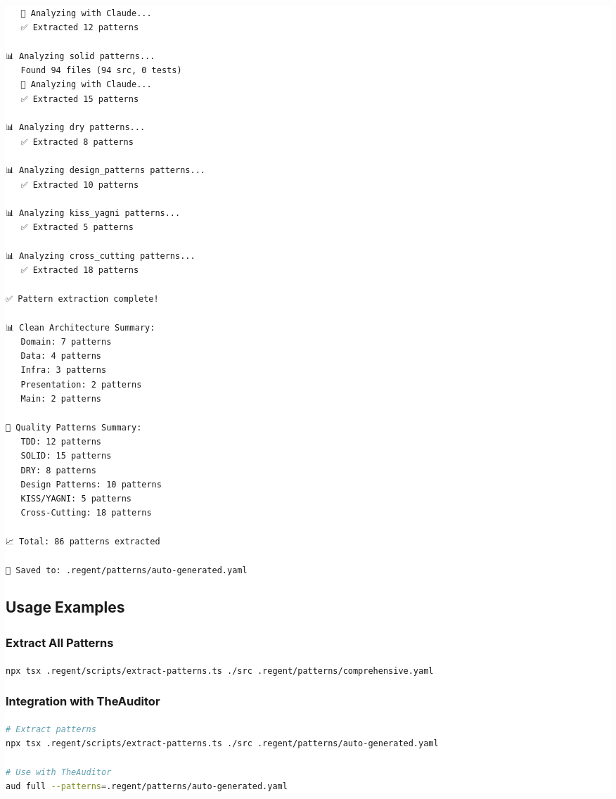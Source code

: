 ```
   🤖 Analyzing with Claude...
   ✅ Extracted 12 patterns

📊 Analyzing solid patterns...
   Found 94 files (94 src, 0 tests)
   🤖 Analyzing with Claude...
   ✅ Extracted 15 patterns

📊 Analyzing dry patterns...
   ✅ Extracted 8 patterns

📊 Analyzing design_patterns patterns...
   ✅ Extracted 10 patterns

📊 Analyzing kiss_yagni patterns...
   ✅ Extracted 5 patterns

📊 Analyzing cross_cutting patterns...
   ✅ Extracted 18 patterns

✅ Pattern extraction complete!

📊 Clean Architecture Summary:
   Domain: 7 patterns
   Data: 4 patterns
   Infra: 3 patterns
   Presentation: 2 patterns
   Main: 2 patterns

🎯 Quality Patterns Summary:
   TDD: 12 patterns
   SOLID: 15 patterns
   DRY: 8 patterns
   Design Patterns: 10 patterns
   KISS/YAGNI: 5 patterns
   Cross-Cutting: 18 patterns

📈 Total: 86 patterns extracted

💾 Saved to: .regent/patterns/auto-generated.yaml
```

## Usage Examples

### Extract All Patterns
```bash
npx tsx .regent/scripts/extract-patterns.ts ./src .regent/patterns/comprehensive.yaml
```

### Integration with TheAuditor
```bash
# Extract patterns
npx tsx .regent/scripts/extract-patterns.ts ./src .regent/patterns/auto-generated.yaml

# Use with TheAuditor
aud full --patterns=.regent/patterns/auto-generated.yaml
```
